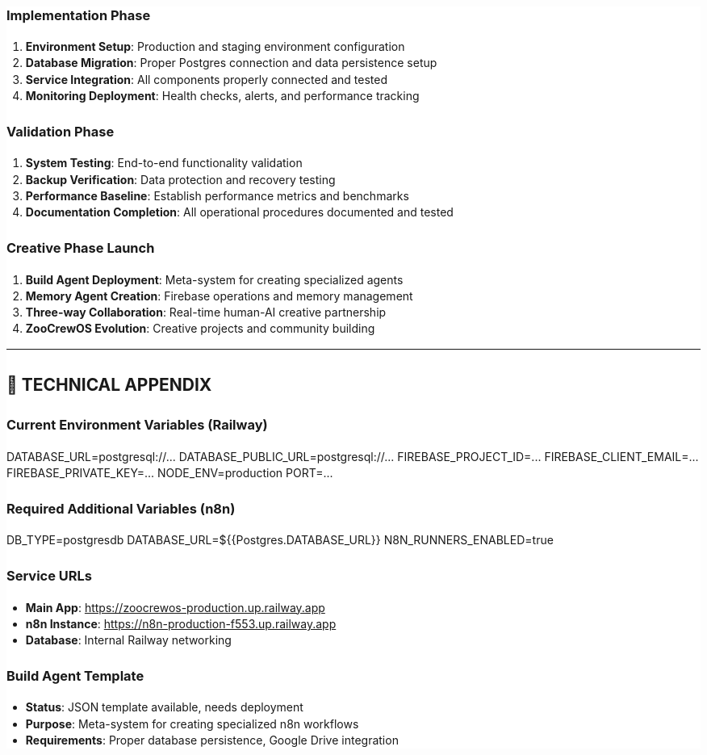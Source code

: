 ### Implementation Phase

1. **Environment Setup**: Production and staging environment configuration
1. **Database Migration**: Proper Postgres connection and data persistence setup
1. **Service Integration**: All components properly connected and tested
1. **Monitoring Deployment**: Health checks, alerts, and performance tracking

### Validation Phase

1. **System Testing**: End-to-end functionality validation
1. **Backup Verification**: Data protection and recovery testing
1. **Performance Baseline**: Establish performance metrics and benchmarks
1. **Documentation Completion**: All operational procedures documented and tested

### Creative Phase Launch

1. **Build Agent Deployment**: Meta-system for creating specialized agents
1. **Memory Agent Creation**: Firebase operations and memory management
1. **Three-way Collaboration**: Real-time human-AI creative partnership
1. **ZooCrewOS Evolution**: Creative projects and community building

-----

## 📝 TECHNICAL APPENDIX

### Current Environment Variables (Railway)

DATABASE_URL=postgresql://...
DATABASE_PUBLIC_URL=postgresql://...
FIREBASE_PROJECT_ID=...
FIREBASE_CLIENT_EMAIL=...
FIREBASE_PRIVATE_KEY=...
NODE_ENV=production
PORT=...


### Required Additional Variables (n8n)

DB_TYPE=postgresdb
DATABASE_URL=${{Postgres.DATABASE_URL}}
N8N_RUNNERS_ENABLED=true


### Service URLs

- **Main App**: https://zoocrewos-production.up.railway.app
- **n8n Instance**: https://n8n-production-f553.up.railway.app
- **Database**: Internal Railway networking

### Build Agent Template

- **Status**: JSON template available, needs deployment
- **Purpose**: Meta-system for creating specialized n8n workflows
- **Requirements**: Proper database persistence, Google Drive integration
